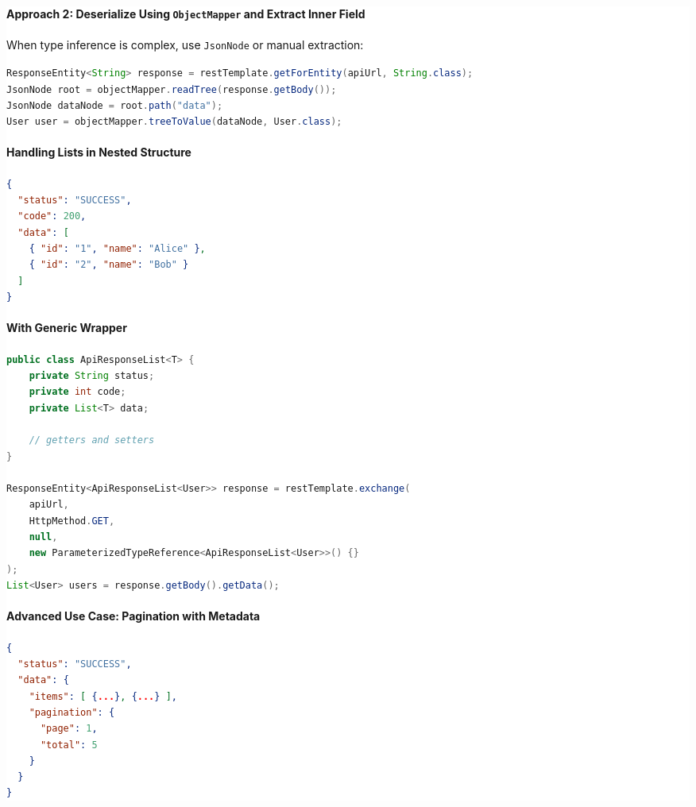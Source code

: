 #### **Approach 2: Deserialize Using `ObjectMapper` and Extract Inner Field**

When type inference is complex, use `JsonNode` or manual extraction:

```java
ResponseEntity<String> response = restTemplate.getForEntity(apiUrl, String.class);
JsonNode root = objectMapper.readTree(response.getBody());
JsonNode dataNode = root.path("data");
User user = objectMapper.treeToValue(dataNode, User.class);
```

#### **Handling Lists in Nested Structure**

```json
{
  "status": "SUCCESS",
  "code": 200,
  "data": [
    { "id": "1", "name": "Alice" },
    { "id": "2", "name": "Bob" }
  ]
}
```

#### With Generic Wrapper

```java
public class ApiResponseList<T> {
    private String status;
    private int code;
    private List<T> data;

    // getters and setters
}

ResponseEntity<ApiResponseList<User>> response = restTemplate.exchange(
    apiUrl,
    HttpMethod.GET,
    null,
    new ParameterizedTypeReference<ApiResponseList<User>>() {}
);
List<User> users = response.getBody().getData();
```

#### **Advanced Use Case: Pagination with Metadata**

```json
{
  "status": "SUCCESS",
  "data": {
    "items": [ {...}, {...} ],
    "pagination": {
      "page": 1,
      "total": 5
    }
  }
}
```
